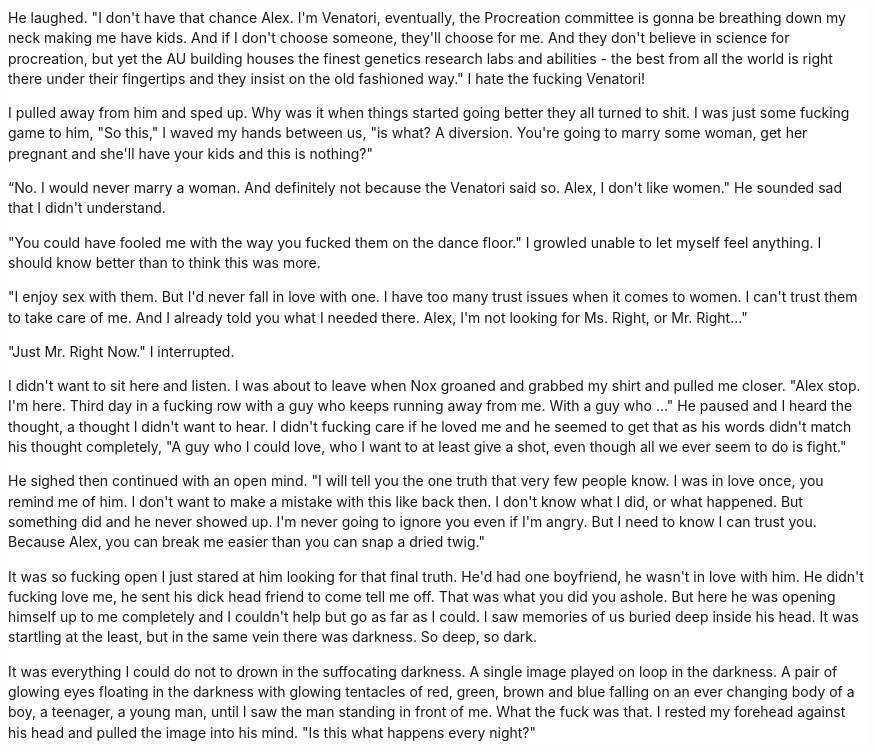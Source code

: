 He laughed. "I don't have that chance Alex. I'm Venatori, eventually, the
Procreation committee is gonna be breathing down my neck making me have kids.
And if I don't choose someone, they'll choose for me. And they don't believe in
science for procreation, but yet the AU building houses the finest genetics
research labs and abilities - the best from all the world is right there under
their fingertips and they insist on the old fashioned way." I hate the fucking
Venatori!

I pulled away from him and sped up. Why was it when things started going better
they all turned to shit. I was just some fucking game to him, "So this," I waved
my hands between us, "is what? A diversion. You're going to marry some woman,
get her pregnant and she'll have your kids and this is nothing?"

“No. I would never marry a woman. And definitely not because the Venatori said
so. Alex, I don't like women." He sounded sad that I didn't understand.

"You could have fooled me with the way you fucked them on the dance floor." I
growled unable to let myself feel anything. I should know better than to think
this was more.

"I enjoy sex with them. But I'd never fall in love with one. I have too many
trust issues when it comes to women. I can't trust them to take care of me. And
I already told you what I needed there. Alex, I'm not looking for Ms. Right, or
Mr. Right..."

"Just Mr. Right Now." I interrupted.

I didn't want to sit here and listen. I was about to leave when Nox groaned and
grabbed my shirt and pulled me closer. "Alex stop. I'm here. Third day in a
fucking row with a guy who keeps running away from me. With a guy who …" He
paused and I heard the thought, a thought I didn't want to hear. I didn't
fucking care if he loved me and he seemed to get that as his words didn't match
his thought completely, "A guy who I could love, who I want to at least give a
shot, even though all we ever seem to do is fight."

He sighed then continued with an open mind. "I will tell you the one truth that
very few people know. I was in love once, you remind me of him. I don't want to
make a mistake with this like back then. I don't know what I did, or what
happened. But something did and he never showed up. I'm never going to ignore
you even if I'm angry. But I need to know I can trust you. Because Alex, you can
break me easier than you can snap a dried twig."

It was so fucking open I just stared at him looking for that final truth. He'd
had one boyfriend, he wasn't in love with him. He didn't fucking love me, he
sent his dick head friend to come tell me off. That was what you did you ashole.
But here he was opening himself up to me completely and I couldn't help but go
as far as I could. I saw memories of us buried deep inside his head. It was
startling at the least, but in the same vein there was darkness. So deep, so
dark.

It was everything I could do not to drown in the suffocating darkness. A single
image played on loop in the darkness. A pair of glowing eyes floating in the
darkness with glowing tentacles of red, green, brown and blue falling on an ever
changing body of a boy, a teenager, a young man, until I saw the man standing in
front of me. What the fuck was that. I rested my forehead against his head and
pulled the image into his mind. "Is this what happens every night?"
